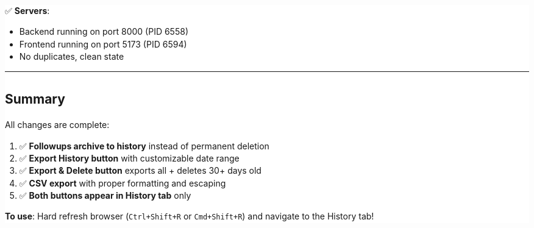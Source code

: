✅ **Servers**:
- Backend running on port 8000 (PID 6558)
- Frontend running on port 5173 (PID 6594)
- No duplicates, clean state

---

## Summary

All changes are complete:

1. ✅ **Followups archive to history** instead of permanent deletion
2. ✅ **Export History button** with customizable date range
3. ✅ **Export & Delete button** exports all + deletes 30+ days old
4. ✅ **CSV export** with proper formatting and escaping
5. ✅ **Both buttons appear in History tab** only

**To use**: Hard refresh browser (`Ctrl+Shift+R` or `Cmd+Shift+R`) and navigate to the History tab!
